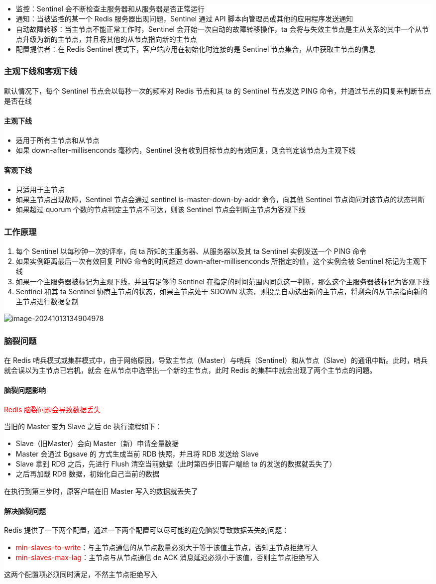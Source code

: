 * 监控：Sentinel 会不断检查主服务器和从服务器是否正常运行
* 通知：当被监控的某一个 Redis 服务器出现问题，Sentinel 通过 API 脚本向管理员或其他的应用程序发送通知
* 自动故障转移：当主节点不能正常工作时，Sentinel 会开始一次自动的故障转移操作，ta 会将与失效主节点是主从关系的其中一个从节点升级为新的主节点，并且将其他的从节点指向新的主节点
* 配置提供者：在 Redis Sentinel 模式下，客户端应用在初始化时连接的是 Sentinel 节点集合，从中获取主节点的信息

### 主观下线和客观下线

默认情况下，每个 Sentinel 节点会以每秒一次的频率对 Redis 节点和其 ta 的 Sentinel 节点发送 PING 命令，并通过节点的回复来判断节点是否在线

#### 主观下线

* 适用于所有主节点和从节点
* 如果 down-after-millisenconds 毫秒内，Sentinel 没有收到目标节点的有效回复，则会判定该节点为主观下线

#### 客观下线

* 只适用于主节点
* 如果主节点出现故障，Sentinel 节点会通过 sentinel is-master-down-by-addr 命令，向其他 Sentinel 节点询问对该节点的状态判断
* 如果超过 quorum 个数的节点判定主节点不可达，则该 Sentinel 节点会判断主节点为客观下线

### 工作原理

1. 每个 Sentinel 以每秒钟一次的评率，向 ta 所知的主服务器、从服务器以及其 ta Sentinel 实例发送一个 PING 命令
2. 如果实例距离最后一次有效回复 PING 命令的时间超过 down-after-millisenconds 所指定的值，这个实例会被 Sentinel 标记为主观下线
3. 如果一个主服务器被标记为主观下线，并且有足够的 Sentinel 在指定的时间范围内同意这一判断，那么这个主服务器被标记为客观下线
4. Sentinel 和其 ta Sentinel 协商主节点的状态，如果主节点处于 SDOWN 状态，则投票自动选出新的主节点，将剩余的从节点指向新的主节点进行数据复制

![image-20241013134904978](https://zhzcc.oss-cn-hangzhou.aliyuncs.com/202410131349077.png)

### 脑裂问题

在 Redis 哨兵模式或集群模式中，由于网络原因，导致主节点（Master）与哨兵（Sentinel）和从节点（Slave）的通讯中断。此时，哨兵就会误以为主节点已宕机，就会 在从节点中选举出一个新的主节点，此时 Redis 的集群中就会出现了两个主节点的问题。

#### **脑裂问题影响**

<font color='red'>Redis 脑裂问题会导致数据丢失</font>

当旧的 Master 变为 Slave 之后 de 执行流程如下：

* Slave（旧Master）会向 Master（新）申请全量数据
* Master 会通过 Bgsave 的 方式生成当前 RDB 快照，并且将 RDB 发送给 Slave
* Slave 拿到 RDB 之后，先进行 Flush 清空当前数据（此时第四步旧客户端给 ta 的发送的数据就丢失了）
* 之后再加载 RDB 数据，初始化自己当前的数据

在执行到第三步时，原客户端在旧 Master 写入的数据就丢失了

#### 解决脑裂问题

Redis 提供了一下两个配置，通过一下两个配置可以尽可能的避免脑裂导致数据丢失的问题：

* <font color='red'>min-slaves-to-write</font>：与主节点通信的从节点数量必须大于等于该值主节点，否知主节点拒绝写入
* <font color='red'>min-slaves-max-lag</font>：主节点与从节点通信 de ACK 消息延迟必须小于该值，否则主节点拒绝写入

这两个配置项必须同时满足，不然主节点拒绝写入
